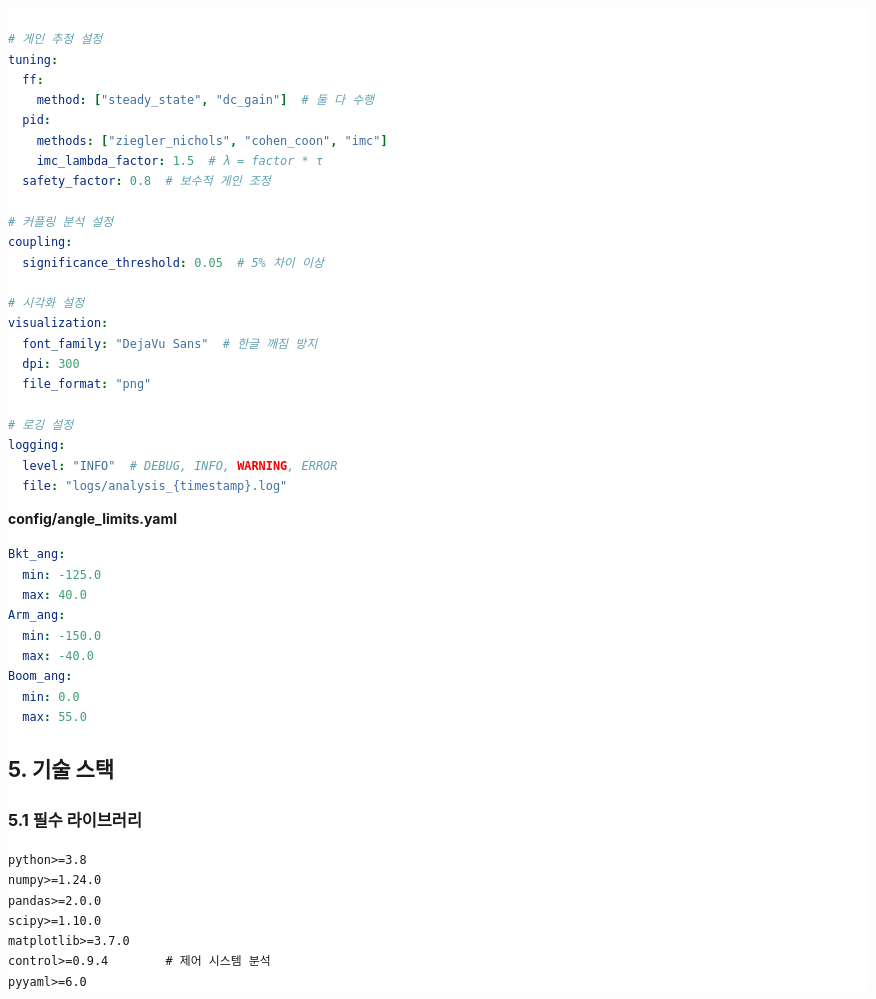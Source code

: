 ```yaml
    
# 게인 추정 설정
tuning:
  ff:
    method: ["steady_state", "dc_gain"]  # 둘 다 수행
  pid:
    methods: ["ziegler_nichols", "cohen_coon", "imc"]
    imc_lambda_factor: 1.5  # λ = factor * τ
  safety_factor: 0.8  # 보수적 게인 조정
  
# 커플링 분석 설정
coupling:
  significance_threshold: 0.05  # 5% 차이 이상
  
# 시각화 설정
visualization:
  font_family: "DejaVu Sans"  # 한글 깨짐 방지
  dpi: 300
  file_format: "png"
  
# 로깅 설정
logging:
  level: "INFO"  # DEBUG, INFO, WARNING, ERROR
  file: "logs/analysis_{timestamp}.log"
```

**config/angle_limits.yaml**
```yaml
Bkt_ang:
  min: -125.0
  max: 40.0
Arm_ang:
  min: -150.0
  max: -40.0
Boom_ang:
  min: 0.0
  max: 55.0
```

## 5. 기술 스택

### 5.1 필수 라이브러리
```
python>=3.8
numpy>=1.24.0
pandas>=2.0.0
scipy>=1.10.0
matplotlib>=3.7.0
control>=0.9.4        # 제어 시스템 분석
pyyaml>=6.0
```
